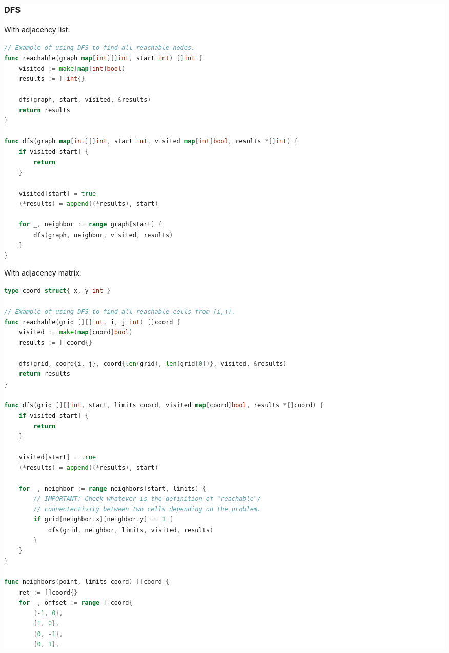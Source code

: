 ### DFS

With adjacency list:
```go
// Example of using DFS to find all reachable nodes.
func reachable(graph map[int][]int, start int) []int {
	visited := make(map[int]bool)
	results := []int{}

	dfs(graph, start, visited, &results)
	return results
}

func dfs(graph map[int][]int, start int, visited map[int]bool, results *[]int) {
	if visited[start] {
		return
	}

	visited[start] = true
	(*results) = append((*results), start)

	for _, neighbor := range graph[start] {
		dfs(graph, neighbor, visited, results)
	}
}
```

With adjacency matrix:
```go
type coord struct{ x, y int }

// Example of using DFS to find all reachable cells from (i,j).
func reachable(grid [][]int, i, j int) []coord {
	visited := make(map[coord]bool)
	results := []coord{}

	dfs(grid, coord{i, j}, coord{len(grid), len(grid[0])}, visited, &results)
	return results
}

func dfs(grid [][]int, start, limits coord, visited map[coord]bool, results *[]coord) {
	if visited[start] {
		return
	}

	visited[start] = true
	(*results) = append((*results), start)

	for _, neighbor := range neighbors(start, limits) {
	    // IMPORTANT: Check whatever is the definition of "reachable"/
	    // connectectivity between two cells depending on the problem.
		if grid[neighbor.x][neighbor.y] == 1 {
			dfs(grid, neighbor, limits, visited, results)
		}
	}
}

func neighbors(point, limits coord) []coord {
	ret := []coord{}
	for _, offset := range []coord{
		{-1, 0},
		{1, 0},
		{0, -1},
		{0, 1},
```